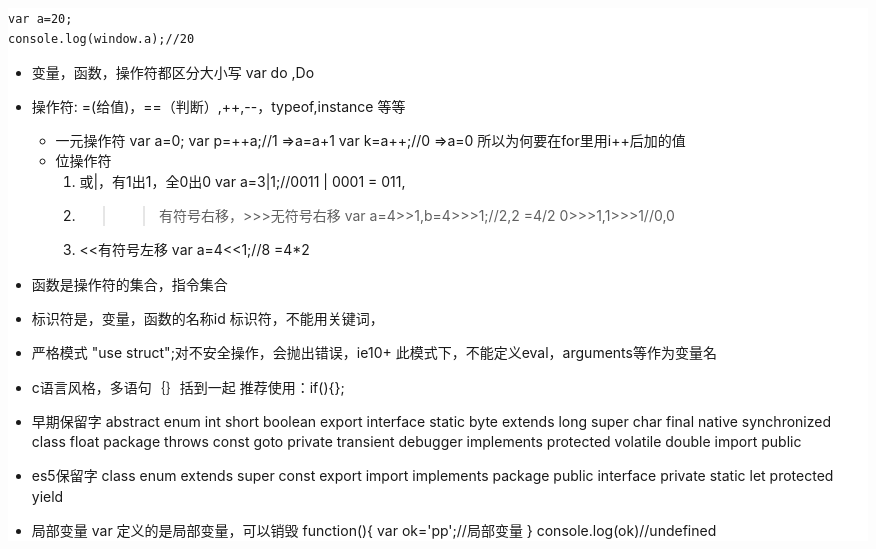	var a=20;
	console.log(window.a);//20



- 变量，函数，操作符都区分大小写
  var do ,Do

- 操作符: =(给值)，==（判断）,++,--，typeof,instance 等等

	- 一元操作符
		var a=0;
		var p=++a;//1 =>a=a+1
		var k=a++;//0 =>a=0
		所以为何要在for里用i++后加的值
	- 位操作符
		1.	或|，有1出1，全0出0
			var a=3|1;//0011 | 0001 = 011,
		2.	>>有符号右移，>>>无符号右移
			var a=4>>1,b=4>>>1;//2,2 =4/2
			0>>>1,1>>>1//0,0
		3.	<<有符号左移
			var a=4<<1;//8 =4*2

- 函数是操作符的集合，指令集合

- 标识符是，变量，函数的名称id
	标识符，不能用关键词，

- 严格模式
	"use struct";对不安全操作，会抛出错误，ie10+
	此模式下，不能定义eval，arguments等作为变量名

- c语言风格，多语句｛｝括到一起 推荐使用：if(){};

- 早期保留字
abstract enum int short
boolean export interface static
byte extends long super
char final native synchronized
class float package throws
const goto private transient
debugger implements protected volatile
double import public 

- es5保留字
class enum extends super
const export import 
implements package public
interface private static
let protected yield 

- 局部变量
var 定义的是局部变量，可以销毁
	function(){
	var ok='pp';//局部变量
	}
	console.log(ok)//undefined
